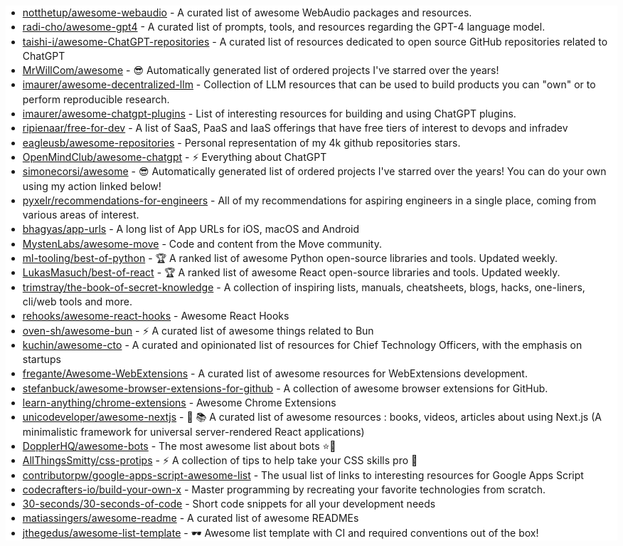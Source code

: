 - [notthetup/awesome-webaudio](https://github.com/notthetup/awesome-webaudio) - A curated list of awesome WebAudio packages and resources.
- [radi-cho/awesome-gpt4](https://github.com/radi-cho/awesome-gpt4) - A curated list of prompts, tools, and resources regarding the GPT-4 language model.
- [taishi-i/awesome-ChatGPT-repositories](https://github.com/taishi-i/awesome-ChatGPT-repositories) - A curated list of resources dedicated to open source GitHub repositories related to ChatGPT
- [MrWillCom/awesome](https://github.com/MrWillCom/awesome) - 😎 Automatically generated list of ordered projects I've starred over the years!
- [imaurer/awesome-decentralized-llm](https://github.com/imaurer/awesome-decentralized-llm) - Collection of LLM resources that can be used to build products you can "own" or to perform reproducible research.
- [imaurer/awesome-chatgpt-plugins](https://github.com/imaurer/awesome-chatgpt-plugins) - List of interesting resources for building and using ChatGPT plugins.
- [ripienaar/free-for-dev](https://github.com/ripienaar/free-for-dev) - A list of SaaS, PaaS and IaaS offerings that have free tiers of interest to devops and infradev
- [eagleusb/awesome-repositories](https://github.com/eagleusb/awesome-repositories) - Personal representation of my 4k github repositories stars.
- [OpenMindClub/awesome-chatgpt](https://github.com/OpenMindClub/awesome-chatgpt) - ⚡ Everything about ChatGPT
- [simonecorsi/awesome](https://github.com/simonecorsi/awesome) - 😎 Automatically generated list of ordered projects I've starred over the years! You can do your own using my action linked below!
- [pyxelr/recommendations-for-engineers](https://github.com/pyxelr/recommendations-for-engineers) - All of my recommendations for aspiring engineers in a single place, coming from various areas of interest.
- [bhagyas/app-urls](https://github.com/bhagyas/app-urls) - A long list of App URLs for iOS, macOS and Android
- [MystenLabs/awesome-move](https://github.com/MystenLabs/awesome-move) - Code and content from the Move community.
- [ml-tooling/best-of-python](https://github.com/ml-tooling/best-of-python) - 🏆 A ranked list of awesome Python open-source libraries and tools. Updated weekly.
- [LukasMasuch/best-of-react](https://github.com/LukasMasuch/best-of-react) - 🏆 A ranked list of awesome React open-source libraries and tools. Updated weekly.
- [trimstray/the-book-of-secret-knowledge](https://github.com/trimstray/the-book-of-secret-knowledge) - A collection of inspiring lists, manuals, cheatsheets, blogs, hacks, one-liners, cli/web tools and more.
- [rehooks/awesome-react-hooks](https://github.com/rehooks/awesome-react-hooks) - Awesome React Hooks
- [oven-sh/awesome-bun](https://github.com/oven-sh/awesome-bun) - ⚡️ A curated list of awesome things related to Bun
- [kuchin/awesome-cto](https://github.com/kuchin/awesome-cto) - A curated and opinionated list of resources for Chief Technology Officers, with the emphasis on startups
- [fregante/Awesome-WebExtensions](https://github.com/fregante/Awesome-WebExtensions) - A curated list of awesome resources for WebExtensions development.
- [stefanbuck/awesome-browser-extensions-for-github](https://github.com/stefanbuck/awesome-browser-extensions-for-github) - A collection of awesome browser extensions for GitHub.
- [learn-anything/chrome-extensions](https://github.com/learn-anything/chrome-extensions) - Awesome Chrome Extensions
- [unicodeveloper/awesome-nextjs](https://github.com/unicodeveloper/awesome-nextjs) - :notebook_with_decorative_cover: :books: A curated list of awesome resources : books, videos, articles about using Next.js (A minimalistic framework for universal server-rendered React applications)
- [DopplerHQ/awesome-bots](https://github.com/DopplerHQ/awesome-bots) - The most awesome list about bots ⭐️🤖
- [AllThingsSmitty/css-protips](https://github.com/AllThingsSmitty/css-protips) - ⚡️ A collection of tips to help take your CSS skills pro 🦾
- [contributorpw/google-apps-script-awesome-list](https://github.com/contributorpw/google-apps-script-awesome-list) - The usual list of links to interesting resources for Google Apps Script
- [codecrafters-io/build-your-own-x](https://github.com/codecrafters-io/build-your-own-x) - Master programming by recreating your favorite technologies from scratch.
- [30-seconds/30-seconds-of-code](https://github.com/30-seconds/30-seconds-of-code) - Short code snippets for all your development needs
- [matiassingers/awesome-readme](https://github.com/matiassingers/awesome-readme) - A curated list of awesome READMEs
- [jthegedus/awesome-list-template](https://github.com/jthegedus/awesome-list-template) - 🕶 Awesome list template with CI and required conventions out of the box!